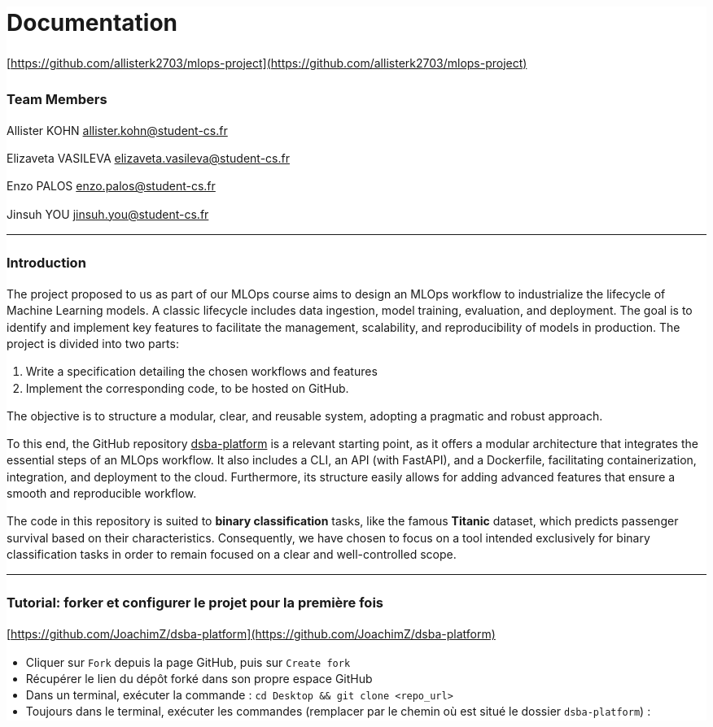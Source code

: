 # Documentation

[https://github.com/allisterk2703/mlops-project](https://github.com/allisterk2703/mlops-project)

### Team Members

Allister KOHN
[allister.kohn@student-cs.fr](mailto:allister.kohn@student-cs.fr)

Elizaveta VASILEVA
[elizaveta.vasileva@student-cs.fr](mailto:elizaveta.vasileva@student-cs.fr)

Enzo PALOS
[enzo.palos@student-cs.fr](mailto:enzo.palos@student-cs.fr)

Jinsuh YOU
[jinsuh.you@student-cs.fr](mailto:jinsuh.you@student-cs.fr)

---

### Introduction

The project proposed to us as part of our MLOps course aims to design an MLOps workflow to industrialize the lifecycle of Machine Learning models. A classic lifecycle includes data ingestion, model training, evaluation, and deployment. The goal is to identify and implement key features to facilitate the management, scalability, and reproducibility of models in production. The project is divided into two parts:

1. Write a specification detailing the chosen workflows and features
2. Implement the corresponding code, to be hosted on GitHub.

The objective is to structure a modular, clear, and reusable system, adopting a pragmatic and robust approach.

To this end, the GitHub repository [dsba-platform](https://github.com/JoachimZ/dsba-platform) is a relevant starting point, as it offers a modular architecture that integrates the essential steps of an MLOps workflow. It also includes a CLI, an API (with FastAPI), and a Dockerfile, facilitating containerization, integration, and deployment to the cloud. Furthermore, its structure easily allows for adding advanced features that ensure a smooth and reproducible workflow.

The code in this repository is suited to **binary classification** tasks, like the famous **Titanic** dataset, which predicts passenger survival based on their characteristics. Consequently, we have chosen to focus on a tool intended exclusively for binary classification tasks in order to remain focused on a clear and well-controlled scope.

---

### Tutorial: forker et configurer le projet pour la première fois

[https://github.com/JoachimZ/dsba-platform](https://github.com/JoachimZ/dsba-platform)

- Cliquer sur `Fork` depuis la page GitHub, puis sur `Create fork`
- Récupérer le lien du dépôt forké dans son propre espace GitHub
- Dans un terminal, exécuter la commande : `cd Desktop && git clone <repo_url>`
- Toujours dans le terminal, exécuter les commandes (remplacer par le chemin où est situé le dossier `dsba-platform`) :
    